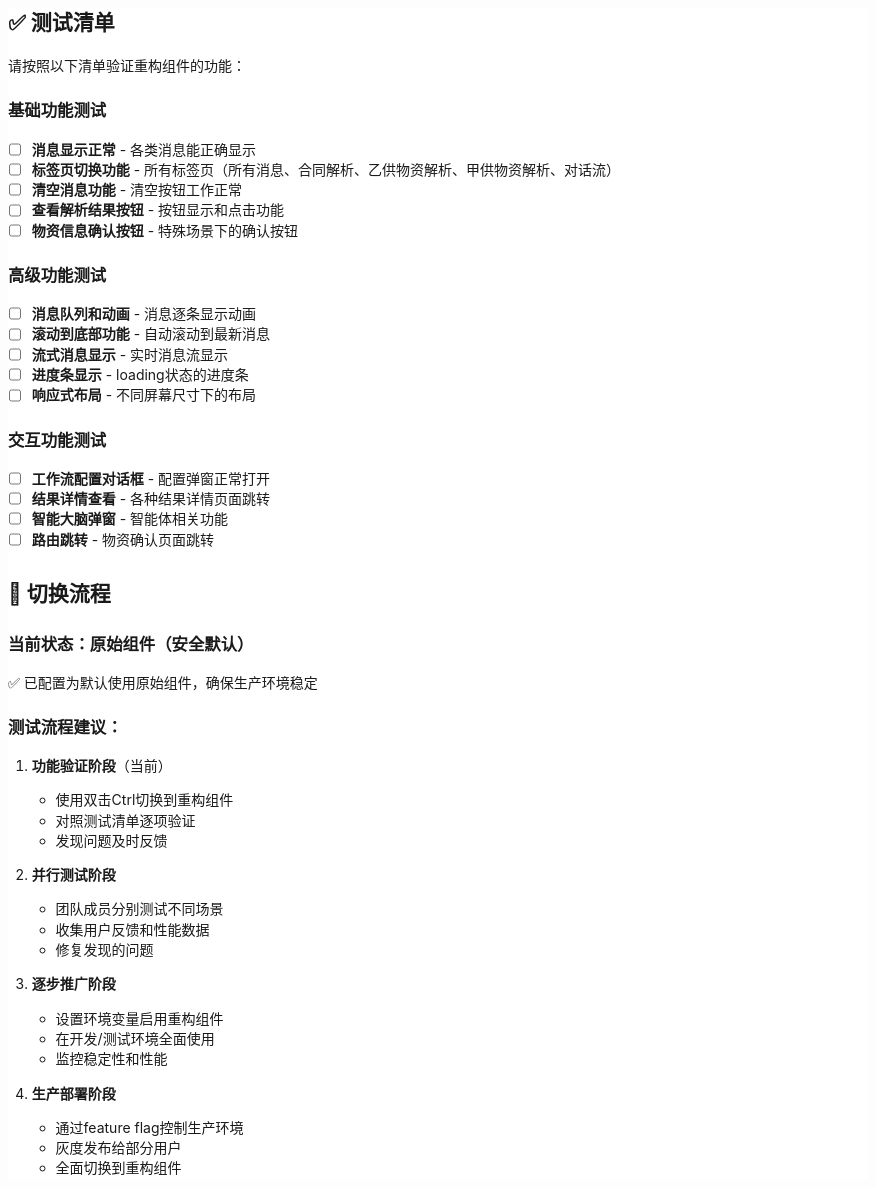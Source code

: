 ## ✅ 测试清单

请按照以下清单验证重构组件的功能：

### 基础功能测试
- [ ] **消息显示正常** - 各类消息能正确显示
- [ ] **标签页切换功能** - 所有标签页（所有消息、合同解析、乙供物资解析、甲供物资解析、对话流）
- [ ] **清空消息功能** - 清空按钮工作正常
- [ ] **查看解析结果按钮** - 按钮显示和点击功能
- [ ] **物资信息确认按钮** - 特殊场景下的确认按钮

### 高级功能测试  
- [ ] **消息队列和动画** - 消息逐条显示动画
- [ ] **滚动到底部功能** - 自动滚动到最新消息
- [ ] **流式消息显示** - 实时消息流显示
- [ ] **进度条显示** - loading状态的进度条
- [ ] **响应式布局** - 不同屏幕尺寸下的布局

### 交互功能测试
- [ ] **工作流配置对话框** - 配置弹窗正常打开
- [ ] **结果详情查看** - 各种结果详情页面跳转
- [ ] **智能大脑弹窗** - 智能体相关功能
- [ ] **路由跳转** - 物资确认页面跳转

## 🔄 切换流程

### 当前状态：原始组件（安全默认）
✅ 已配置为默认使用原始组件，确保生产环境稳定

### 测试流程建议：
1. **功能验证阶段**（当前）
   - 使用双击Ctrl切换到重构组件
   - 对照测试清单逐项验证
   - 发现问题及时反馈

2. **并行测试阶段**  
   - 团队成员分别测试不同场景
   - 收集用户反馈和性能数据
   - 修复发现的问题

3. **逐步推广阶段**
   - 设置环境变量启用重构组件
   - 在开发/测试环境全面使用
   - 监控稳定性和性能

4. **生产部署阶段**
   - 通过feature flag控制生产环境
   - 灰度发布给部分用户
   - 全面切换到重构组件
